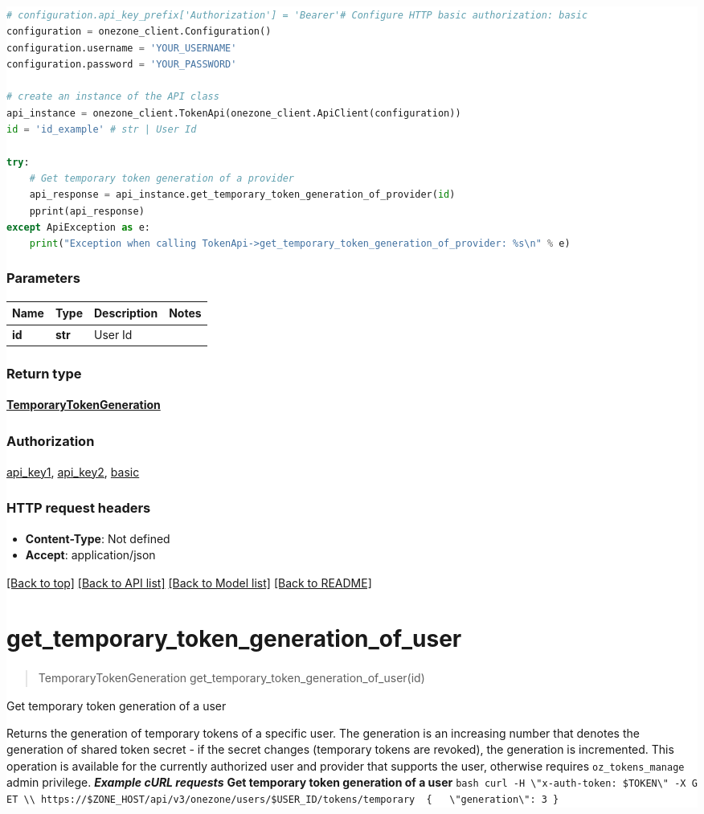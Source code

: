 ```python
# configuration.api_key_prefix['Authorization'] = 'Bearer'# Configure HTTP basic authorization: basic
configuration = onezone_client.Configuration()
configuration.username = 'YOUR_USERNAME'
configuration.password = 'YOUR_PASSWORD'

# create an instance of the API class
api_instance = onezone_client.TokenApi(onezone_client.ApiClient(configuration))
id = 'id_example' # str | User Id

try:
    # Get temporary token generation of a provider
    api_response = api_instance.get_temporary_token_generation_of_provider(id)
    pprint(api_response)
except ApiException as e:
    print("Exception when calling TokenApi->get_temporary_token_generation_of_provider: %s\n" % e)
```

### Parameters

Name | Type | Description  | Notes
------------- | ------------- | ------------- | -------------
 **id** | **str**| User Id | 

### Return type

[**TemporaryTokenGeneration**](TemporaryTokenGeneration.md)

### Authorization

[api_key1](../README.md#api_key1), [api_key2](../README.md#api_key2), [basic](../README.md#basic)

### HTTP request headers

 - **Content-Type**: Not defined
 - **Accept**: application/json

[[Back to top]](#) [[Back to API list]](../README.md#documentation-for-api-endpoints) [[Back to Model list]](../README.md#documentation-for-models) [[Back to README]](../README.md)

# **get_temporary_token_generation_of_user**
> TemporaryTokenGeneration get_temporary_token_generation_of_user(id)

Get temporary token generation of a user

Returns the generation of temporary tokens of a specific user. The generation is an increasing number that denotes the generation of shared token secret - if the secret changes (temporary tokens are revoked), the generation is incremented.  This operation is available for the currently authorized user and provider that supports the user, otherwise requires `oz_tokens_manage` admin privilege.  ***Example cURL requests***  **Get temporary token generation of a user** ```bash curl -H \"x-auth-token: $TOKEN\" -X GET \\ https://$ZONE_HOST/api/v3/onezone/users/$USER_ID/tokens/temporary  {   \"generation\": 3 } ``` 
